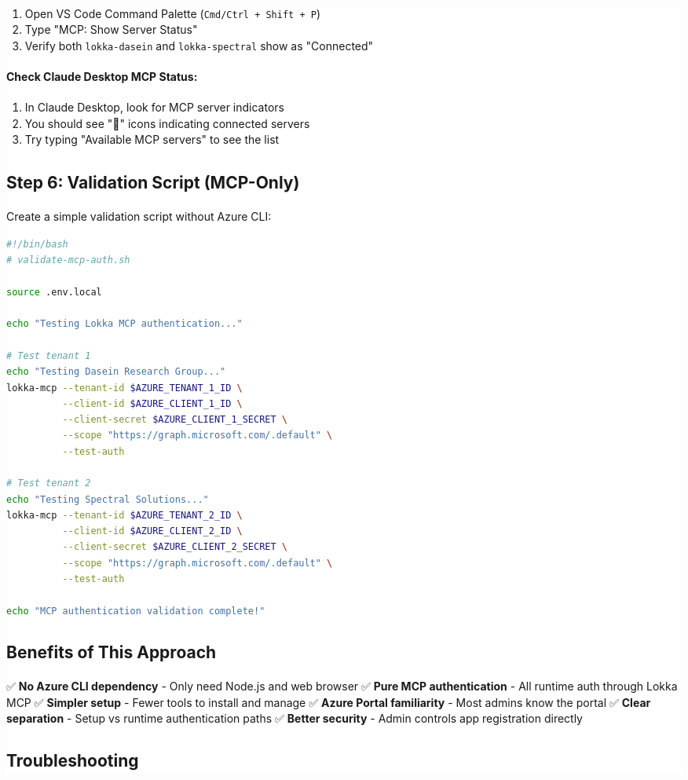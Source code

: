 1. Open VS Code Command Palette (`Cmd/Ctrl + Shift + P`)
2. Type "MCP: Show Server Status"
3. Verify both `lokka-dasein` and `lokka-spectral` show as "Connected"

#### Check Claude Desktop MCP Status:

1. In Claude Desktop, look for MCP server indicators
2. You should see "🔌" icons indicating connected servers
3. Try typing "Available MCP servers" to see the list

## Step 6: Validation Script (MCP-Only)

Create a simple validation script without Azure CLI:

```bash
#!/bin/bash
# validate-mcp-auth.sh

source .env.local

echo "Testing Lokka MCP authentication..."

# Test tenant 1
echo "Testing Dasein Research Group..."
lokka-mcp --tenant-id $AZURE_TENANT_1_ID \
          --client-id $AZURE_CLIENT_1_ID \
          --client-secret $AZURE_CLIENT_1_SECRET \
          --scope "https://graph.microsoft.com/.default" \
          --test-auth

# Test tenant 2  
echo "Testing Spectral Solutions..."
lokka-mcp --tenant-id $AZURE_TENANT_2_ID \
          --client-id $AZURE_CLIENT_2_ID \
          --client-secret $AZURE_CLIENT_2_SECRET \
          --scope "https://graph.microsoft.com/.default" \
          --test-auth

echo "MCP authentication validation complete!"
```

## Benefits of This Approach

✅ **No Azure CLI dependency** - Only need Node.js and web browser
✅ **Pure MCP authentication** - All runtime auth through Lokka MCP
✅ **Simpler setup** - Fewer tools to install and manage
✅ **Azure Portal familiarity** - Most admins know the portal
✅ **Clear separation** - Setup vs runtime authentication paths
✅ **Better security** - Admin controls app registration directly

## Troubleshooting
